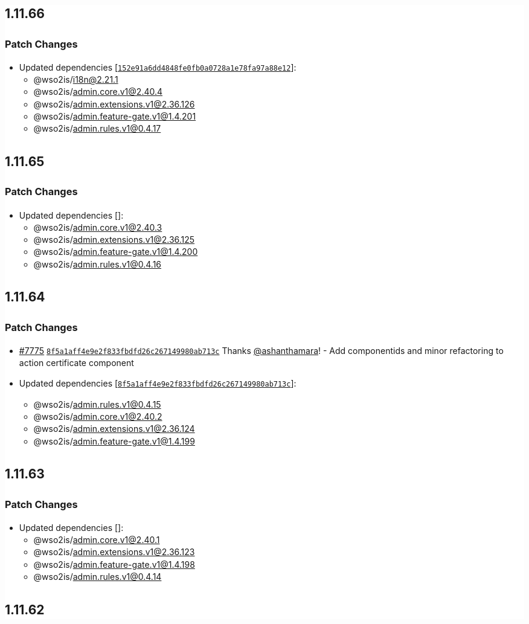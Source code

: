 ## 1.11.66

### Patch Changes

- Updated dependencies [[`152e91a6dd4848fe0fb0a0728a1e78fa97a88e12`](https://github.com/wso2/identity-apps/commit/152e91a6dd4848fe0fb0a0728a1e78fa97a88e12)]:
  - @wso2is/i18n@2.21.1
  - @wso2is/admin.core.v1@2.40.4
  - @wso2is/admin.extensions.v1@2.36.126
  - @wso2is/admin.feature-gate.v1@1.4.201
  - @wso2is/admin.rules.v1@0.4.17

## 1.11.65

### Patch Changes

- Updated dependencies []:
  - @wso2is/admin.core.v1@2.40.3
  - @wso2is/admin.extensions.v1@2.36.125
  - @wso2is/admin.feature-gate.v1@1.4.200
  - @wso2is/admin.rules.v1@0.4.16

## 1.11.64

### Patch Changes

- [#7775](https://github.com/wso2/identity-apps/pull/7775) [`8f5a1aff4e9e2f833fbdfd26c267149980ab713c`](https://github.com/wso2/identity-apps/commit/8f5a1aff4e9e2f833fbdfd26c267149980ab713c) Thanks [@ashanthamara](https://github.com/ashanthamara)! - Add componentids and minor refactoring to action certificate component

- Updated dependencies [[`8f5a1aff4e9e2f833fbdfd26c267149980ab713c`](https://github.com/wso2/identity-apps/commit/8f5a1aff4e9e2f833fbdfd26c267149980ab713c)]:
  - @wso2is/admin.rules.v1@0.4.15
  - @wso2is/admin.core.v1@2.40.2
  - @wso2is/admin.extensions.v1@2.36.124
  - @wso2is/admin.feature-gate.v1@1.4.199

## 1.11.63

### Patch Changes

- Updated dependencies []:
  - @wso2is/admin.core.v1@2.40.1
  - @wso2is/admin.extensions.v1@2.36.123
  - @wso2is/admin.feature-gate.v1@1.4.198
  - @wso2is/admin.rules.v1@0.4.14

## 1.11.62
